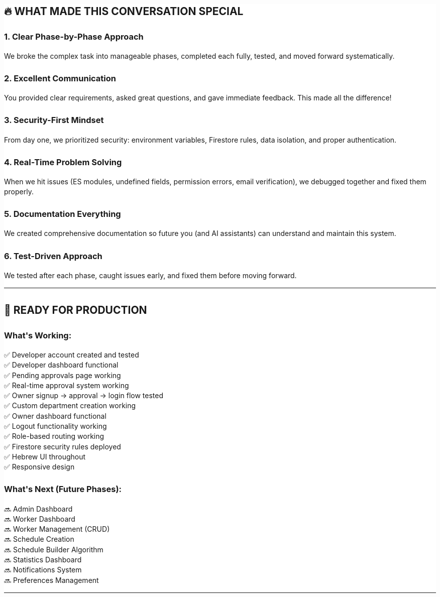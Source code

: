 ## 🔥 WHAT MADE THIS CONVERSATION SPECIAL

### 1. **Clear Phase-by-Phase Approach**
We broke the complex task into manageable phases, completed each fully, tested, and moved forward systematically.

### 2. **Excellent Communication**
You provided clear requirements, asked great questions, and gave immediate feedback. This made all the difference!

### 3. **Security-First Mindset**
From day one, we prioritized security: environment variables, Firestore rules, data isolation, and proper authentication.

### 4. **Real-Time Problem Solving**
When we hit issues (ES modules, undefined fields, permission errors, email verification), we debugged together and fixed them properly.

### 5. **Documentation Everything**
We created comprehensive documentation so future you (and AI assistants) can understand and maintain this system.

### 6. **Test-Driven Approach**
We tested after each phase, caught issues early, and fixed them before moving forward.

---

## 🎯 READY FOR PRODUCTION

### What's Working:
✅ Developer account created and tested  
✅ Developer dashboard functional  
✅ Pending approvals page working  
✅ Real-time approval system working  
✅ Owner signup → approval → login flow tested  
✅ Custom department creation working  
✅ Owner dashboard functional  
✅ Logout functionality working  
✅ Role-based routing working  
✅ Firestore security rules deployed  
✅ Hebrew UI throughout  
✅ Responsive design  

### What's Next (Future Phases):
🔜 Admin Dashboard  
🔜 Worker Dashboard  
🔜 Worker Management (CRUD)  
🔜 Schedule Creation  
🔜 Schedule Builder Algorithm  
🔜 Statistics Dashboard  
🔜 Notifications System  
🔜 Preferences Management  

---